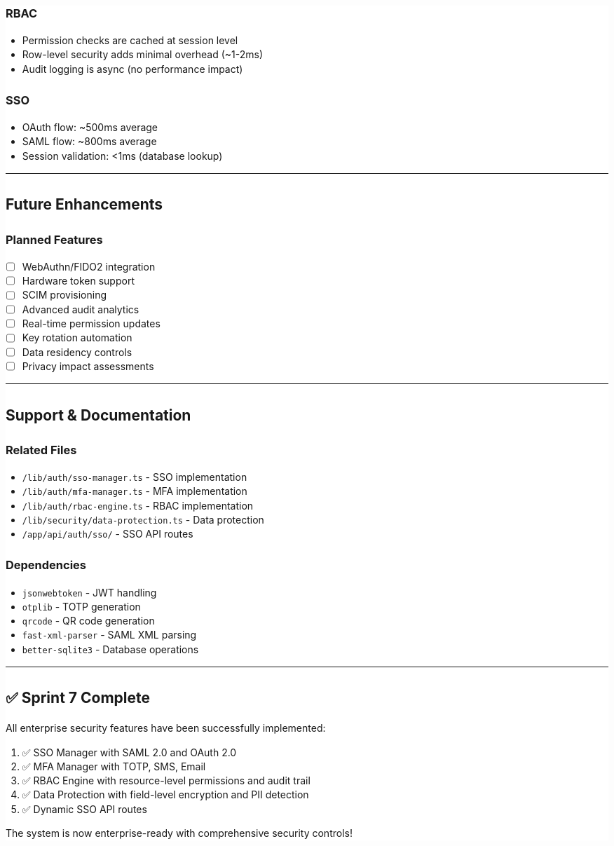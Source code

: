 ### RBAC
- Permission checks are cached at session level
- Row-level security adds minimal overhead (~1-2ms)
- Audit logging is async (no performance impact)

### SSO
- OAuth flow: ~500ms average
- SAML flow: ~800ms average
- Session validation: <1ms (database lookup)

---

## Future Enhancements

### Planned Features
- [ ] WebAuthn/FIDO2 integration
- [ ] Hardware token support
- [ ] SCIM provisioning
- [ ] Advanced audit analytics
- [ ] Real-time permission updates
- [ ] Key rotation automation
- [ ] Data residency controls
- [ ] Privacy impact assessments

---

## Support & Documentation

### Related Files
- `/lib/auth/sso-manager.ts` - SSO implementation
- `/lib/auth/mfa-manager.ts` - MFA implementation
- `/lib/auth/rbac-engine.ts` - RBAC implementation
- `/lib/security/data-protection.ts` - Data protection
- `/app/api/auth/sso/` - SSO API routes

### Dependencies
- `jsonwebtoken` - JWT handling
- `otplib` - TOTP generation
- `qrcode` - QR code generation
- `fast-xml-parser` - SAML XML parsing
- `better-sqlite3` - Database operations

---

## ✅ Sprint 7 Complete

All enterprise security features have been successfully implemented:

1. ✅ SSO Manager with SAML 2.0 and OAuth 2.0
2. ✅ MFA Manager with TOTP, SMS, Email
3. ✅ RBAC Engine with resource-level permissions and audit trail
4. ✅ Data Protection with field-level encryption and PII detection
5. ✅ Dynamic SSO API routes

The system is now enterprise-ready with comprehensive security controls!
